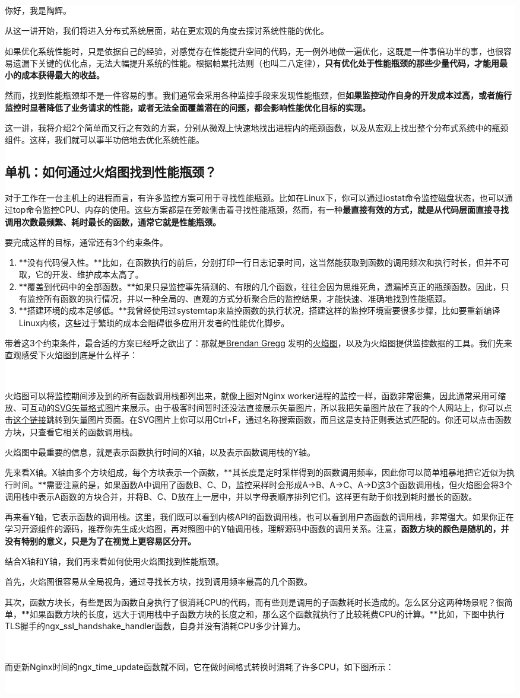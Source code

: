 <audio id="audio" title="19 | 如何通过监控找到性能瓶颈？" controls="" preload="none"><source id="mp3" src="https://static001.geekbang.org/resource/audio/71/c8/71acd68a7f1f14f7b3c33f7c1ca117c8.mp3"></audio>

你好，我是陶辉。

从这一讲开始，我们将进入分布式系统层面，站在更宏观的角度去探讨系统性能的优化。

如果优化系统性能时，只是依据自己的经验，对感觉存在性能提升空间的代码，无一例外地做一遍优化，这既是一件事倍功半的事，也很容易遗漏下关键的优化点，无法大幅提升系统的性能。根据帕累托法则（也叫二八定律），**只有优化处于性能瓶颈的那些少量代码，才能用最小的成本获得最大的收益。**

然而，找到性能瓶颈却不是一件容易的事。我们通常会采用各种监控手段来发现性能瓶颈，但**如果监控动作自身的开发成本过高，或者施行监控时显著降低了业务请求的性能，或者无法全面覆盖潜在的问题，都会影响性能优化目标的实现。**

这一讲，我将介绍2个简单而又行之有效的方案，分别从微观上快速地找出进程内的瓶颈函数，以及从宏观上找出整个分布式系统中的瓶颈组件。这样，我们就可以事半功倍地去优化系统性能。

## 单机：如何通过火焰图找到性能瓶颈？

对于工作在一台主机上的进程而言，有许多监控方案可用于寻找性能瓶颈。比如在Linux下，你可以通过iostat命令监控磁盘状态，也可以通过top命令监控CPU、内存的使用。这些方案都是在旁敲侧击着寻找性能瓶颈，然而，有一种**最直接有效的方式，就是从代码层面直接寻找调用次数最频繁、耗时最长的函数，通常它就是性能瓶颈。**

要完成这样的目标，通常还有3个约束条件。

1. **没有代码侵入性。**比如，在函数执行的前后，分别打印一行日志记录时间，这当然能获取到函数的调用频次和执行时长，但并不可取，它的开发、维护成本太高了。
1. **覆盖到代码中的全部函数。**如果只是监控事先猜测的、有限的几个函数，往往会因为思维死角，遗漏掉真正的瓶颈函数。因此，只有监控所有函数的执行情况，并以一种全局的、直观的方式分析聚合后的监控结果，才能快速、准确地找到性能瓶颈。
1. **搭建环境的成本足够低。**我曾经使用过systemtap来监控函数的执行状况，搭建这样的监控环境需要很多步骤，比如要重新编译Linux内核，这些过于繁琐的成本会阻碍很多应用开发者的性能优化脚步。

带着这3个约束条件，最合适的方案已经呼之欲出了：那就是[Brendan Gregg](https://en.wikipedia.org/wiki/Brendan_Gregg) 发明的[火焰图](http://www.brendangregg.com/flamegraphs.html)，以及为火焰图提供监控数据的工具。我们先来直观感受下火焰图到底是什么样子：

<img src="https://static001.geekbang.org/resource/image/9c/d8/9ca4ff41238f067341d70edbf87c4cd8.png" alt="">

火焰图可以将监控期间涉及到的所有函数调用栈都列出来，就像上图对Nginx worker进程的监控一样，函数非常密集，因此通常采用可缩放、可互动的[SVG矢量格式](https://en.wikipedia.org/wiki/Scalable_Vector_Graphics)图片来展示。由于极客时间暂时还没法直接展示矢量图片，所以我把矢量图片放在了我的个人网站上，你可以点击[这个链接](http://www.taohui.pub/nginx_perf.svg)跳转到矢量图片页面。在SVG图片上你可以用Ctrl+F，通过名称搜索函数，而且这是支持正则表达式匹配的。你还可以点击函数方块，只查看它相关的函数调用栈。

火焰图中最重要的信息，就是表示函数执行时间的X轴，以及表示函数调用栈的Y轴。

先来看X轴。X轴由多个方块组成，每个方块表示一个函数，**其长度是定时采样得到的函数调用频率，因此你可以简单粗暴地把它近似为执行时间。**需要注意的是，如果函数A中调用了函数B、C、D，监控采样时会形成A-&gt;B、A-&gt;C、A-&gt;D这3个函数调用栈，但火焰图会将3个调用栈中表示A函数的方块合并，并将B、C、D放在上一层中，并以字母表顺序排列它们。这样更有助于你找到耗时最长的函数。

再来看Y轴，它表示函数的调用栈。这里，我们既可以看到内核API的函数调用栈，也可以看到用户态函数的调用栈，非常强大。如果你正在学习开源组件的源码，推荐你先生成火焰图，再对照图中的Y轴调用栈，理解源码中函数的调用关系。注意，**函数方块的颜色是随机的，并没有特别的意义，只是为了在视觉上更容易区分开。**

结合X轴和Y轴，我们再来看如何使用火焰图找到性能瓶颈。

首先，火焰图很容易从全局视角，通过寻找长方块，找到调用频率最高的几个函数。

其次，函数方块长，有些是因为函数自身执行了很消耗CPU的代码，而有些则是调用的子函数耗时长造成的。怎么区分这两种场景呢？很简单，**如果函数方块的长度，远大于调用栈中子函数方块的长度之和，那么这个函数就执行了比较耗费CPU的计算。**比如，下图中执行TLS握手的ngx_ssl_handshake_handler函数，自身并没有消耗CPU多少计算力。

<img src="https://static001.geekbang.org/resource/image/14/c2/14c155f5ef577fa2aa6a127145b2acc2.png" alt="">

而更新Nginx时间的ngx_time_update函数就不同，它在做时间格式转换时消耗了许多CPU，如下图所示：

<img src="https://static001.geekbang.org/resource/image/b8/67/b8b40ab7b4d358b45e600d8721b1d867.png" alt="">
